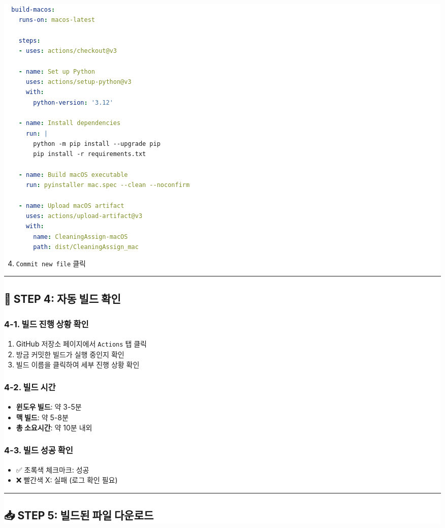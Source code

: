 ```yaml
  build-macos:
    runs-on: macos-latest
    
    steps:
    - uses: actions/checkout@v3
    
    - name: Set up Python
      uses: actions/setup-python@v3
      with:
        python-version: '3.12'
    
    - name: Install dependencies
      run: |
        python -m pip install --upgrade pip
        pip install -r requirements.txt
    
    - name: Build macOS executable
      run: pyinstaller mac.spec --clean --noconfirm
    
    - name: Upload macOS artifact
      uses: actions/upload-artifact@v3
      with:
        name: CleaningAssign-macOS
        path: dist/CleaningAssign_mac
```

4. `Commit new file` 클릭

---

## 🔄 STEP 4: 자동 빌드 확인

### 4-1. 빌드 진행 상황 확인
1. GitHub 저장소 페이지에서 `Actions` 탭 클릭
2. 방금 커밋한 빌드가 실행 중인지 확인
3. 빌드 이름을 클릭하여 세부 진행 상황 확인

### 4-2. 빌드 시간
- **윈도우 빌드**: 약 3-5분
- **맥 빌드**: 약 5-8분
- **총 소요시간**: 약 10분 내외

### 4-3. 빌드 성공 확인
- ✅ 초록색 체크마크: 성공
- ❌ 빨간색 X: 실패 (로그 확인 필요)

---

## 📥 STEP 5: 빌드된 파일 다운로드
